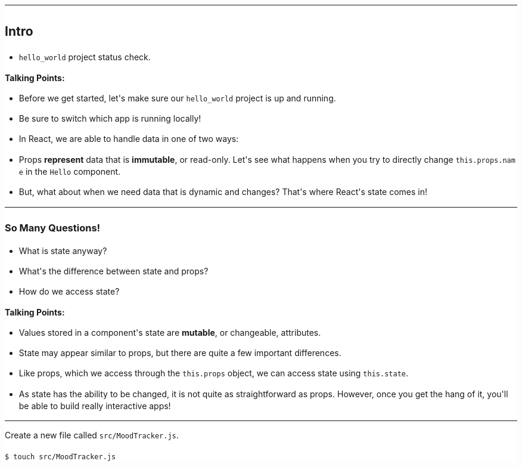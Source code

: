 </aside>

---

## Intro

- `hello_world` project status check.


<aside class="notes">

**Talking Points:**

- Before we get started, let's make sure our `hello_world` project is up and running.

- Be sure to switch which app is running locally!

- In React, we are able to handle data in one of two ways:

- Props **represent** data that is **immutable**, or read-only. Let's see what happens when you try to directly change `this.props.name` in the `Hello` component.

- But, what about when we need data that is dynamic and changes? That's where React's state comes in!

</aside>

---

### So Many Questions! 

- What is state anyway?

- What's the difference between state and props?

- How do we access state?

<aside class="notes">

**Talking Points:**

- Values stored in a component's state are **mutable**, or changeable, attributes.

- State may appear similar to props, but there are quite a few important differences.

- Like props, which we access through the `this.props` object, we can access state using `this.state`.

- As state has the ability to be changed, it is not quite as straightforward as props. However, once you get the hang of it, you'll be able to build really interactive apps!

---

Create a new file called `src/MoodTracker.js`.

`$ touch src/MoodTracker.js`
